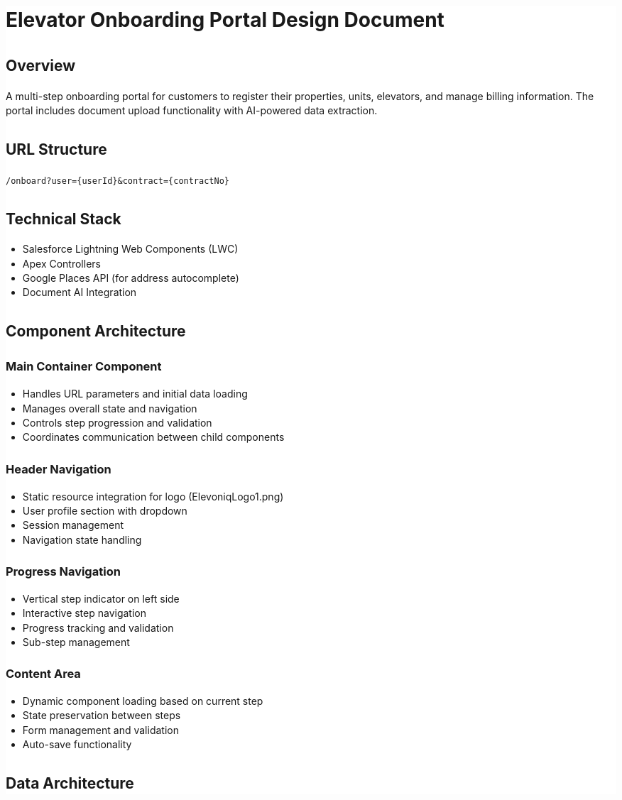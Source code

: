 # Elevator Onboarding Portal Design Document

## Overview
A multi-step onboarding portal for customers to register their properties, units, elevators, and manage billing information. The portal includes document upload functionality with AI-powered data extraction.

## URL Structure
```
/onboard?user={userId}&contract={contractNo}
```

## Technical Stack
- Salesforce Lightning Web Components (LWC)
- Apex Controllers
- Google Places API (for address autocomplete)
- Document AI Integration

## Component Architecture

### Main Container Component
- Handles URL parameters and initial data loading
- Manages overall state and navigation
- Controls step progression and validation
- Coordinates communication between child components

### Header Navigation
- Static resource integration for logo (ElevoniqLogo1.png)
- User profile section with dropdown
- Session management
- Navigation state handling

### Progress Navigation
- Vertical step indicator on left side
- Interactive step navigation
- Progress tracking and validation
- Sub-step management

### Content Area
- Dynamic component loading based on current step
- State preservation between steps
- Form management and validation
- Auto-save functionality

## Data Architecture
